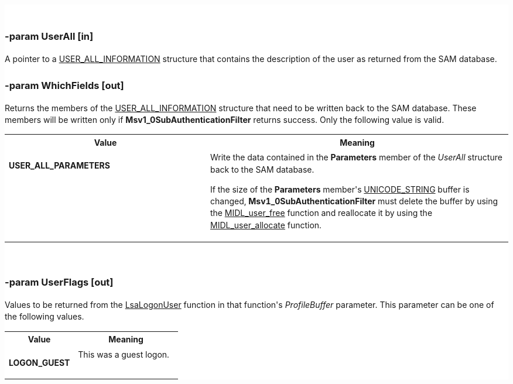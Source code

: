 </td>
</tr>
</table>
 


### -param UserAll [in]

A pointer to a 
<a href="https://msdn.microsoft.com/18cf7194-4309-47b6-bfd1-9fb52bfddd56">USER_ALL_INFORMATION</a> structure that contains the description of the user as returned from the SAM database.


### -param WhichFields [out]

Returns the members of the <a href="https://msdn.microsoft.com/18cf7194-4309-47b6-bfd1-9fb52bfddd56">USER_ALL_INFORMATION</a> structure that need to be written back to the SAM database. These members will be written only if <b>Msv1_0SubAuthenticationFilter</b> returns success. Only the following value is valid.

<table>
<tr>
<th>Value</th>
<th>Meaning</th>
</tr>
<tr>
<td width="40%"><a id="USER_ALL_PARAMETERS"></a><a id="user_all_parameters"></a><dl>
<dt><b>USER_ALL_PARAMETERS</b></dt>
</dl>
</td>
<td width="60%">
Write the data contained in the <b>Parameters</b> member of the <i>UserAll</i> structure back to the SAM database.

If the size of the <b>Parameters</b> member's <a href="https://msdn.microsoft.com/4687d63a-4e58-4181-a48f-2724e5015e77">UNICODE_STRING</a> buffer is changed, <b>Msv1_0SubAuthenticationFilter</b> must delete the buffer by using the <a href="https://msdn.microsoft.com/b5d8f133-ddd9-4b92-8540-611a03835be0">MIDL_user_free</a> function and reallocate it by using the <a href="https://msdn.microsoft.com/">MIDL_user_allocate</a> function.

</td>
</tr>
</table>
 


### -param UserFlags [out]

Values to be returned from the 
<a href="https://msdn.microsoft.com/75968d53-5af2-4d77-9486-26403b73c954">LsaLogonUser</a> function in that function's <i>ProfileBuffer</i> parameter. This parameter can be one of the following values.

<table>
<tr>
<th>Value</th>
<th>Meaning</th>
</tr>
<tr>
<td width="40%"><a id="LOGON_GUEST"></a><a id="logon_guest"></a><dl>
<dt><b>LOGON_GUEST</b></dt>
</dl>
</td>
<td width="60%">
This was a guest logon.
